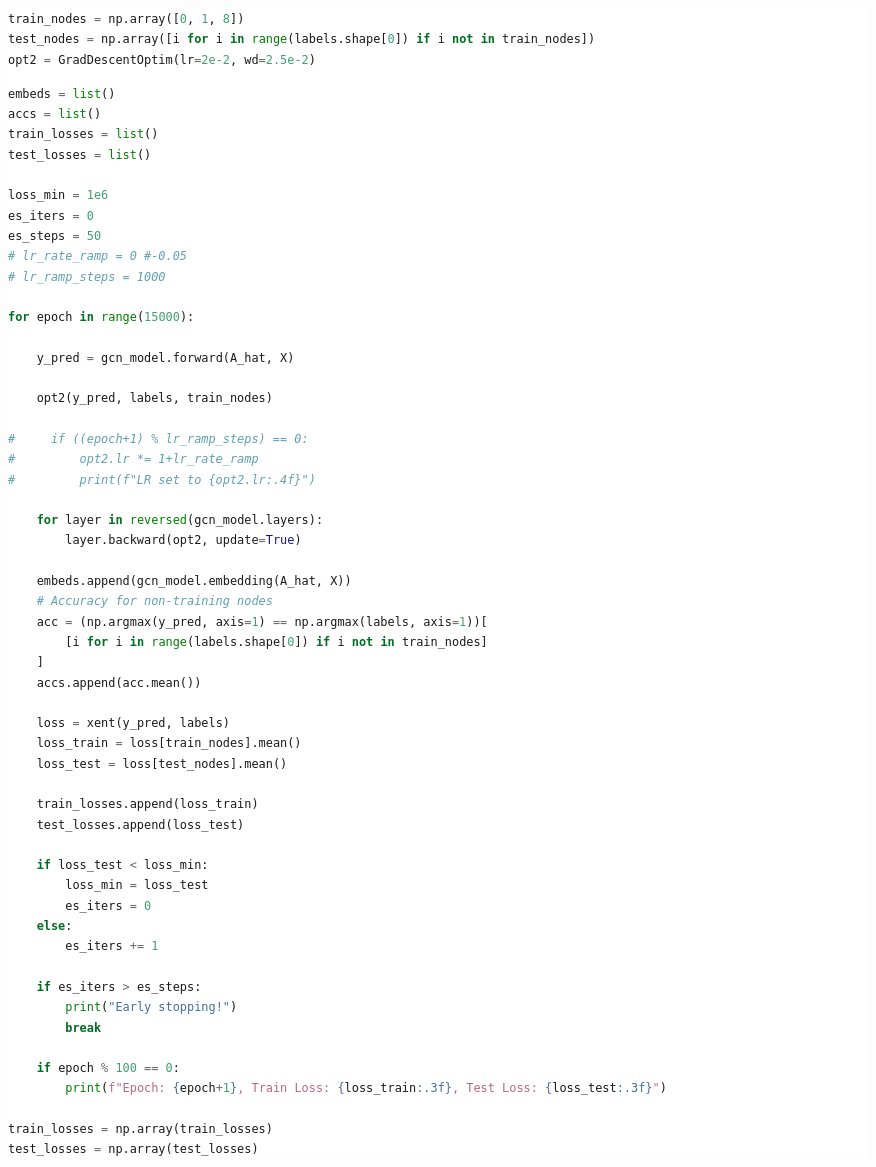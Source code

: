 
```python id="xEU5MT5KBtcq"
train_nodes = np.array([0, 1, 8])
test_nodes = np.array([i for i in range(labels.shape[0]) if i not in train_nodes])
opt2 = GradDescentOptim(lr=2e-2, wd=2.5e-2)
```

```python id="OJjzKGNwBtcr" outputId="2a7e76cf-ba17-423f-eae7-05d2be25a7ea"
embeds = list()
accs = list()
train_losses = list()
test_losses = list()

loss_min = 1e6
es_iters = 0
es_steps = 50
# lr_rate_ramp = 0 #-0.05
# lr_ramp_steps = 1000

for epoch in range(15000):
    
    y_pred = gcn_model.forward(A_hat, X)

    opt2(y_pred, labels, train_nodes)
    
#     if ((epoch+1) % lr_ramp_steps) == 0:
#         opt2.lr *= 1+lr_rate_ramp
#         print(f"LR set to {opt2.lr:.4f}")

    for layer in reversed(gcn_model.layers):
        layer.backward(opt2, update=True)
        
    embeds.append(gcn_model.embedding(A_hat, X))
    # Accuracy for non-training nodes
    acc = (np.argmax(y_pred, axis=1) == np.argmax(labels, axis=1))[
        [i for i in range(labels.shape[0]) if i not in train_nodes]
    ]
    accs.append(acc.mean())
    
    loss = xent(y_pred, labels)
    loss_train = loss[train_nodes].mean()
    loss_test = loss[test_nodes].mean()
    
    train_losses.append(loss_train)
    test_losses.append(loss_test)
    
    if loss_test < loss_min:
        loss_min = loss_test
        es_iters = 0
    else:
        es_iters += 1
        
    if es_iters > es_steps:
        print("Early stopping!")
        break
    
    if epoch % 100 == 0:
        print(f"Epoch: {epoch+1}, Train Loss: {loss_train:.3f}, Test Loss: {loss_test:.3f}")
        
train_losses = np.array(train_losses)
test_losses = np.array(test_losses)
```
